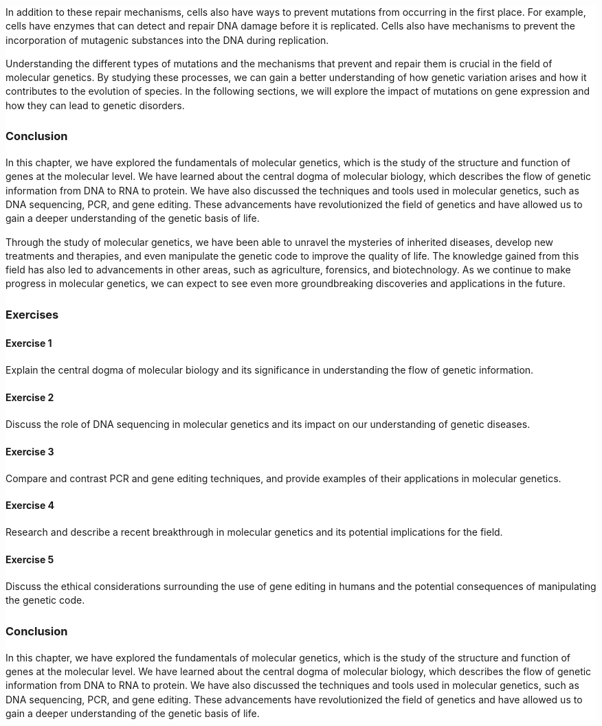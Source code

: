 In addition to these repair mechanisms, cells also have ways to prevent mutations from occurring in the first place. For example, cells have enzymes that can detect and repair DNA damage before it is replicated. Cells also have mechanisms to prevent the incorporation of mutagenic substances into the DNA during replication.

Understanding the different types of mutations and the mechanisms that prevent and repair them is crucial in the field of molecular genetics. By studying these processes, we can gain a better understanding of how genetic variation arises and how it contributes to the evolution of species. In the following sections, we will explore the impact of mutations on gene expression and how they can lead to genetic disorders.


### Conclusion
In this chapter, we have explored the fundamentals of molecular genetics, which is the study of the structure and function of genes at the molecular level. We have learned about the central dogma of molecular biology, which describes the flow of genetic information from DNA to RNA to protein. We have also discussed the techniques and tools used in molecular genetics, such as DNA sequencing, PCR, and gene editing. These advancements have revolutionized the field of genetics and have allowed us to gain a deeper understanding of the genetic basis of life.

Through the study of molecular genetics, we have been able to unravel the mysteries of inherited diseases, develop new treatments and therapies, and even manipulate the genetic code to improve the quality of life. The knowledge gained from this field has also led to advancements in other areas, such as agriculture, forensics, and biotechnology. As we continue to make progress in molecular genetics, we can expect to see even more groundbreaking discoveries and applications in the future.

### Exercises
#### Exercise 1
Explain the central dogma of molecular biology and its significance in understanding the flow of genetic information.

#### Exercise 2
Discuss the role of DNA sequencing in molecular genetics and its impact on our understanding of genetic diseases.

#### Exercise 3
Compare and contrast PCR and gene editing techniques, and provide examples of their applications in molecular genetics.

#### Exercise 4
Research and describe a recent breakthrough in molecular genetics and its potential implications for the field.

#### Exercise 5
Discuss the ethical considerations surrounding the use of gene editing in humans and the potential consequences of manipulating the genetic code.


### Conclusion
In this chapter, we have explored the fundamentals of molecular genetics, which is the study of the structure and function of genes at the molecular level. We have learned about the central dogma of molecular biology, which describes the flow of genetic information from DNA to RNA to protein. We have also discussed the techniques and tools used in molecular genetics, such as DNA sequencing, PCR, and gene editing. These advancements have revolutionized the field of genetics and have allowed us to gain a deeper understanding of the genetic basis of life.
